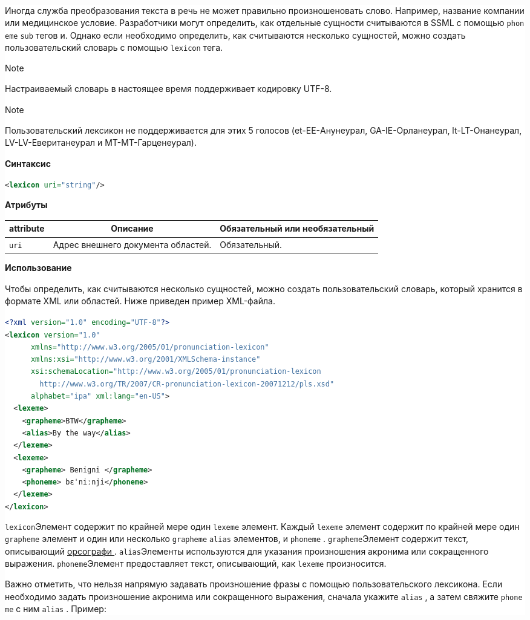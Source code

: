 Иногда служба преобразования текста в речь не может правильно произношеновать слово. Например, название компании или медицинское условие. Разработчики могут определить, как отдельные сущности считываются в SSML с помощью `phoneme` `sub` тегов и. Однако если необходимо определить, как считываются несколько сущностей, можно создать пользовательский словарь с помощью `lexicon` тега.

> [!NOTE]
> Настраиваемый словарь в настоящее время поддерживает кодировку UTF-8.

> [!NOTE]
> Пользовательский лексикон не поддерживается для этих 5 голосов (et-EE-Анунеурал, GA-IE-Орланеурал, lt-LT-Онанеурал, LV-LV-Евеританеурал и MT-MT-Гарценеурал).


**Синтаксис**

```XML
<lexicon uri="string"/>
```

**Атрибуты**

| attribute | Описание                               | Обязательный или необязательный |
|-----------|-------------------------------------------|---------------------|
| `uri`     | Адрес внешнего документа областей. | Обязательный.           |

**Использование**

Чтобы определить, как считываются несколько сущностей, можно создать пользовательский словарь, который хранится в формате XML или областей. Ниже приведен пример XML-файла.

```xml
<?xml version="1.0" encoding="UTF-8"?>
<lexicon version="1.0"
      xmlns="http://www.w3.org/2005/01/pronunciation-lexicon"
      xmlns:xsi="http://www.w3.org/2001/XMLSchema-instance"
      xsi:schemaLocation="http://www.w3.org/2005/01/pronunciation-lexicon
        http://www.w3.org/TR/2007/CR-pronunciation-lexicon-20071212/pls.xsd"
      alphabet="ipa" xml:lang="en-US">
  <lexeme>
    <grapheme>BTW</grapheme>
    <alias>By the way</alias>
  </lexeme>
  <lexeme>
    <grapheme> Benigni </grapheme>
    <phoneme> bɛˈniːnji</phoneme>
  </lexeme>
</lexicon>
```

`lexicon`Элемент содержит по крайней мере один `lexeme` элемент. Каждый `lexeme` элемент содержит по крайней мере один `grapheme` элемент и один или несколько `grapheme` `alias` элементов, и `phoneme` . `grapheme`Элемент содержит текст, описывающий <a href="https://www.w3.org/TR/pronunciation-lexicon/#term-Orthography" target="_blank">орсографи </a>. `alias`Элементы используются для указания произношения акронима или сокращенного выражения. `phoneme`Элемент предоставляет текст, описывающий, как `lexeme` произносится.

Важно отметить, что нельзя напрямую задавать произношение фразы с помощью пользовательского лексикона. Если необходимо задать произношение акронима или сокращенного выражения, сначала укажите `alias` , а затем свяжите `phoneme` с ним `alias` . Пример:
